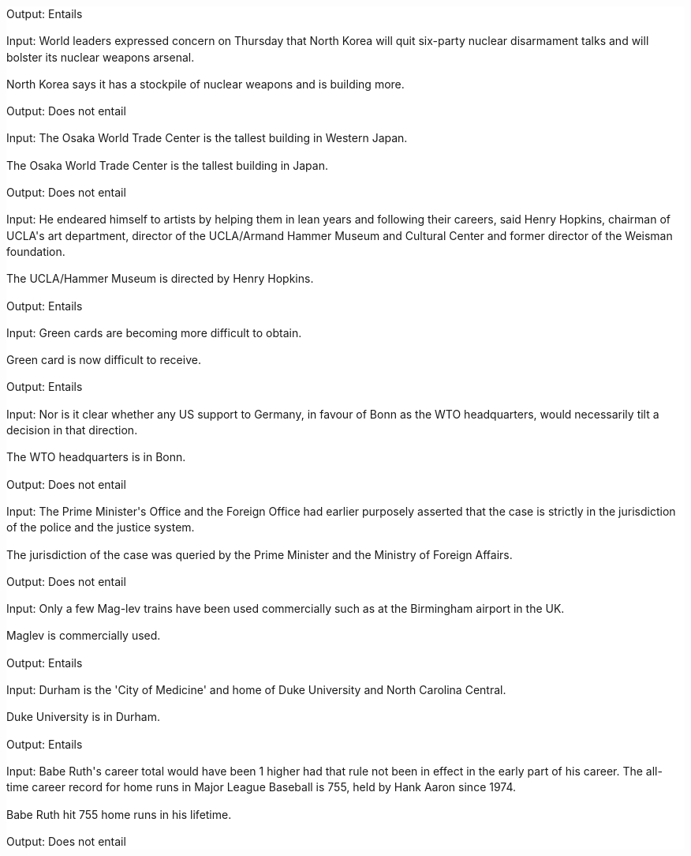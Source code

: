 Output: Entails

Input: World leaders expressed concern on Thursday that North Korea will quit six-party nuclear disarmament talks and will bolster its nuclear weapons arsenal.

North Korea says it has a stockpile of nuclear weapons and is building more.

Output: Does not entail

Input: The Osaka World Trade Center is the tallest building in Western Japan.

The Osaka World Trade Center is the tallest building in Japan.

Output: Does not entail

Input: He endeared himself to artists by helping them in lean years and following their careers, said Henry Hopkins, chairman of UCLA's art department, director of the UCLA/Armand Hammer Museum and Cultural Center and former director of the Weisman foundation.

The UCLA/Hammer Museum is directed by Henry Hopkins.

Output: Entails

Input: Green cards are becoming more difficult to obtain.

Green card is now difficult to receive.

Output: Entails

Input: Nor is it clear whether any US support to Germany, in favour of Bonn as the WTO headquarters, would necessarily tilt a decision in that direction.

The WTO headquarters is in Bonn.

Output: Does not entail

Input: The Prime Minister's Office and the Foreign Office had earlier purposely asserted that the case is strictly in the jurisdiction of the police and the justice system.

The jurisdiction of the case was queried by the Prime Minister and the Ministry of Foreign Affairs.

Output: Does not entail

Input: Only a few Mag-lev trains have been used commercially such as at the Birmingham airport in the UK.

Maglev is commercially used.

Output: Entails

Input: Durham is the 'City of Medicine' and home of Duke University and North Carolina Central.

Duke University is in Durham.

Output: Entails

Input: Babe Ruth's career total would have been 1 higher had that rule not been in effect in the early part of his career. The all-time career record for home runs in Major League Baseball is 755, held by Hank Aaron since 1974.

Babe Ruth hit 755 home runs in his lifetime.

Output: Does not entail
